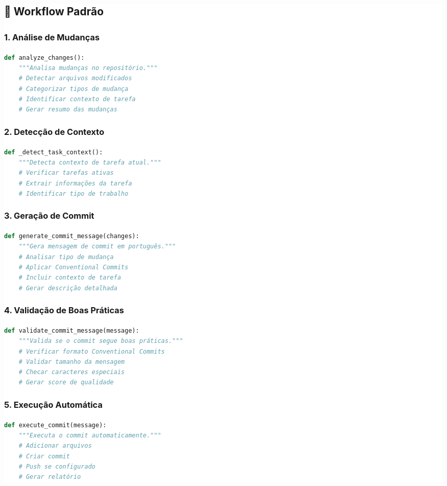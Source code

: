 ## 🔄 Workflow Padrão

### 1. **Análise de Mudanças**
```python
def analyze_changes():
    """Analisa mudanças no repositório."""
    # Detectar arquivos modificados
    # Categorizar tipos de mudança
    # Identificar contexto de tarefa
    # Gerar resumo das mudanças
```

### 2. **Detecção de Contexto**
```python
def _detect_task_context():
    """Detecta contexto de tarefa atual."""
    # Verificar tarefas ativas
    # Extrair informações da tarefa
    # Identificar tipo de trabalho
```

### 3. **Geração de Commit**
```python
def generate_commit_message(changes):
    """Gera mensagem de commit em português."""
    # Analisar tipo de mudança
    # Aplicar Conventional Commits
    # Incluir contexto de tarefa
    # Gerar descrição detalhada
```

### 4. **Validação de Boas Práticas**
```python
def validate_commit_message(message):
    """Valida se o commit segue boas práticas."""
    # Verificar formato Conventional Commits
    # Validar tamanho da mensagem
    # Checar caracteres especiais
    # Gerar score de qualidade
```

### 5. **Execução Automática**
```python
def execute_commit(message):
    """Executa o commit automaticamente."""
    # Adicionar arquivos
    # Criar commit
    # Push se configurado
    # Gerar relatório
```
